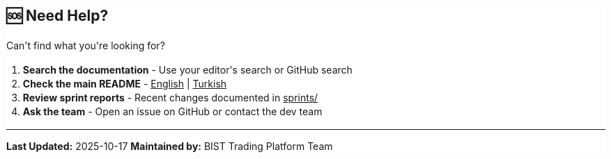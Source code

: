 
## 🆘 Need Help?

Can't find what you're looking for?

1. **Search the documentation** - Use your editor's search or GitHub search
2. **Check the main README** - [English](../README.md) | [Turkish](../README-TR.md)
3. **Review sprint reports** - Recent changes documented in [sprints/](./sprints/)
4. **Ask the team** - Open an issue on GitHub or contact the dev team

---

**Last Updated:** 2025-10-17
**Maintained by:** BIST Trading Platform Team
